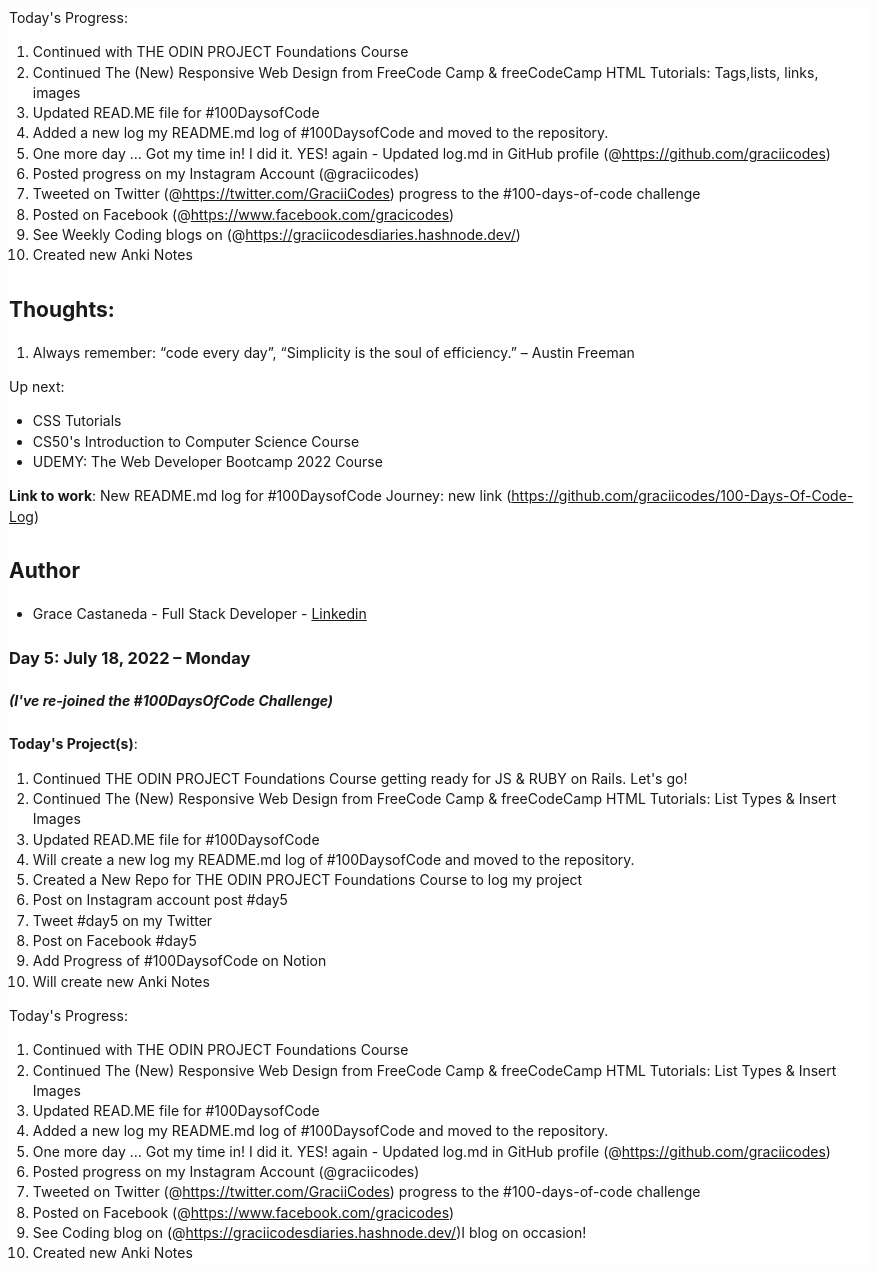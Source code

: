 Today's Progress:

1. Continued with THE ODIN PROJECT Foundations Course
2. Continued The (New) Responsive Web Design from FreeCode Camp & freeCodeCamp HTML Tutorials: Tags,lists, links, images
3. Updated READ.ME file for #100DaysofCode
4. Added a new log my README.md log of #100DaysofCode and moved to the repository.
5. One more day ... Got my time in! I did it. YES! again - Updated log.md in GitHub profile (@https://github.com/graciicodes)
6. Posted progress on my Instagram Account (@graciicodes)
7. Tweeted on Twitter (@https://twitter.com/GraciiCodes) progress to the #100-days-of-code challenge
8. Posted on Facebook (@https://www.facebook.com/gracicodes)
9. See Weekly Coding blogs on (@https://graciicodesdiaries.hashnode.dev/)
10. Created new Anki Notes

## Thoughts:

1. Always remember: “code every day”, “Simplicity is the soul of efficiency.” – Austin Freeman

Up next: 

- CSS Tutorials
- CS50's Introduction to Computer Science Course
- UDEMY: The Web Developer Bootcamp 2022 Course 

**Link to work**: New README.md log for #100DaysofCode Journey: new link (https://github.com/graciicodes/100-Days-Of-Code-Log)

## Author

- Grace Castaneda - Full Stack Developer - [Linkedin](https://www.linkedin.com/in/castanedagrace/)

### Day 5: July 18, 2022 – Monday

##### (I've re-joined the #100DaysOfCode Challenge)

**Today's Project(s)**:

1. Continued THE ODIN PROJECT Foundations Course getting ready for JS & RUBY on Rails. Let's go! 
2. Continued The (New) Responsive Web Design from FreeCode Camp & freeCodeCamp HTML Tutorials: List Types & Insert Images
3. Updated READ.ME file for #100DaysofCode
4. Will create a new log my README.md log of #100DaysofCode and moved to the repository.
5. Created a New Repo for THE ODIN PROJECT Foundations Course to log my project
6. Post on Instagram account post #day5 
7. Tweet #day5 on my Twitter 
8. Post on Facebook #day5
9. Add Progress of #100DaysofCode on Notion
10. Will create new Anki Notes 

Today's Progress:

1. Continued with THE ODIN PROJECT Foundations Course
2. Continued The (New) Responsive Web Design from FreeCode Camp & freeCodeCamp HTML Tutorials: List Types & Insert Images
3. Updated READ.ME file for #100DaysofCode
4. Added a new log my README.md log of #100DaysofCode and moved to the repository.
5. One more day ... Got my time in! I did it. YES! again - Updated log.md in GitHub profile (@https://github.com/graciicodes)
6. Posted progress on my Instagram Account (@graciicodes)
7. Tweeted on Twitter (@https://twitter.com/GraciiCodes) progress to the #100-days-of-code challenge
8. Posted on Facebook (@https://www.facebook.com/gracicodes)
9. See Coding blog on (@https://graciicodesdiaries.hashnode.dev/)I blog on occasion!
10. Created new Anki Notes
